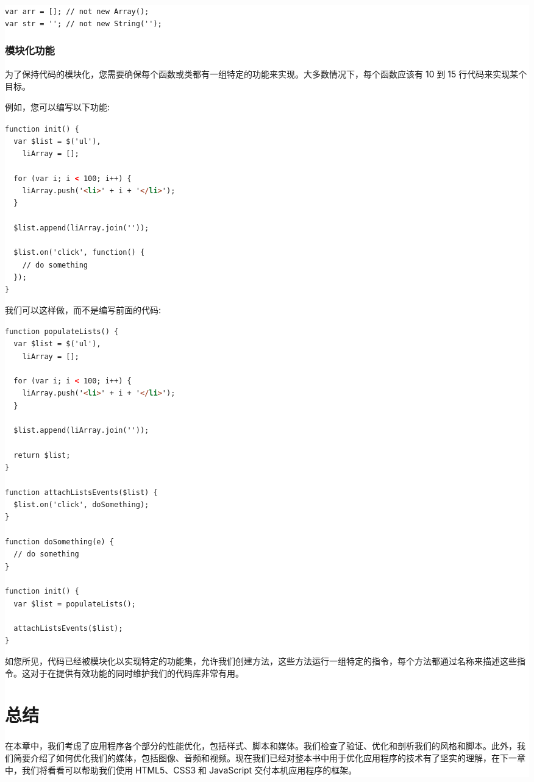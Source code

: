 ```html
var arr = []; // not new Array();
var str = ''; // not new String('');
```

### 模块化功能

为了保持代码的模块化，您需要确保每个函数或类都有一组特定的功能来实现。大多数情况下，每个函数应该有 10 到 15 行代码来实现某个目标。

例如，您可以编写以下功能:

```html
function init() {
  var $list = $('ul'),
    liArray = [];

  for (var i; i < 100; i++) {
    liArray.push('<li>' + i + '</li>');
  }

  $list.append(liArray.join(''));	

  $list.on('click', function() {
    // do something
  });
}
```

我们可以这样做，而不是编写前面的代码:

```html
function populateLists() {
  var $list = $('ul'),
    liArray = [];

  for (var i; i < 100; i++) {
    liArray.push('<li>' + i + '</li>');
  }

  $list.append(liArray.join(''));	

  return $list;
}

function attachListsEvents($list) {
  $list.on('click', doSomething);
}

function doSomething(e) {
  // do something
}

function init() {
  var $list = populateLists();

  attachListsEvents($list);
}
```

如您所见，代码已经被模块化以实现特定的功能集，允许我们创建方法，这些方法运行一组特定的指令，每个方法都通过名称来描述这些指令。这对于在提供有效功能的同时维护我们的代码库非常有用。

# 总结

在本章中，我们考虑了应用程序各个部分的性能优化，包括样式、脚本和媒体。我们检查了验证、优化和剖析我们的风格和脚本。此外，我们简要介绍了如何优化我们的媒体，包括图像、音频和视频。现在我们已经对整本书中用于优化应用程序的技术有了坚实的理解，在下一章中，我们将看看可以帮助我们使用 HTML5、CSS3 和 JavaScript 交付本机应用程序的框架。